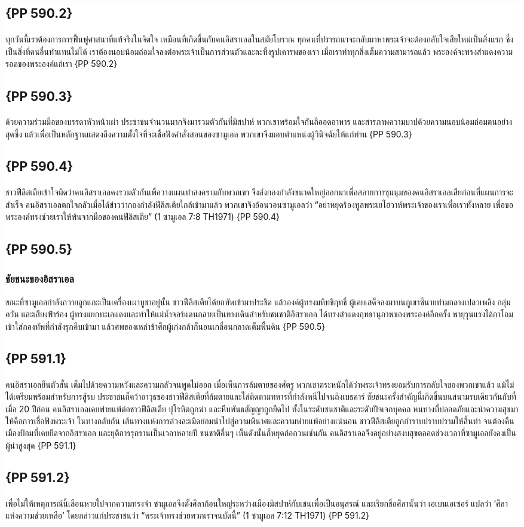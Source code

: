 ## {PP 590.2}

ทุกวันนี้เราต้องการการฟื้นฟูศาสนาที่แท้จริงในจิตใจ เหมือนที่เกิดขึ้นกับคนอิสราเอลในสมัยโบราณ ทุกคนที่ปรารถนาจะกลับมาหาพระเจ้าจะต้องกลับใจเสียใหม่เป็นสิ่งแรก ซึ่งเป็นสิ่งที่คนอื่นทำแทนไม่ได้ เราต้องนอบน้อมถ่อมใจลงต่อพระเจ้าเป็นการส่วนตัวและละทิ้งรูปเคารพของเรา เมื่อเราทำทุกสิ่งเต็มความสามารถแล้ว พระองค์จะทรงสำแดงความรอดของพระองค์แก่เรา {PP 590.2}

## {PP 590.3}

ด้วยความร่วมมือของบรรดาหัวหน้าเผ่า ประชาชนจำนวนมากจึงมารวมตัวกันที่มิสปาห์ พวกเขาพร้อมใจกันถืออดอาหาร และสารภาพความบาปด้วยความนอบน้อมถ่อมตนอย่างสุดซึ้ง แล้วเพื่อเป็นหลักฐานแสดงถึงความตั้งใจที่จะเชื่อฟังคำสั่งสอนของซามูเอล พวกเขาจึงมอบตำแหน่งผู้วินิจฉัยให้แก่ท่าน {PP 590.3}

## {PP 590.4}

ชาวฟีลิสเตียเข้าใจผิดว่าคนอิสราเอลคงรวมตัวกันเพื่อวางแผนทำสงครามกับพวกเขา จึงส่งกองกำลังขนาดใหญ่ออกมาเพื่อสลายการชุมนุมของคนอิสราเอลเสียก่อนที่แผนการจะสำเร็จ คนอิสราเอลตกใจกลัวเมื่อได้ข่าวว่ากองกำลังฟีลิสเตียใกล้เข้ามาแล้ว พวกเขาจึงอ้อนวอนซามูเอลว่า “อย่าหยุดร้องทูลพระเยโฮวาห์พระเจ้าของเราเพื่อเราทั้งหลาย เพื่อขอพระองค์ทรงช่วยเราให้พ้นจากมือของคนฟีลิสเตีย” (1 ซามูเอล 7:8 TH1971) {PP 590.4}

## {PP 590.5}

### ชัยชนะของอิสราเอล

ขณะที่ซามูเอลกำลังถวายลูกแกะเป็นเครื่องเผาบูชาอยู่นั้น ชาวฟีลิสเตียได้ยกทัพเข้ามาประชิด แล้วองค์ผู้ทรงมหิทธิฤทธิ์ ผู้เคยเสด็จลงมาบนภูเขาซีนายท่ามกลางเปลวเพลิง กลุ่มควัน และเสียงฟ้าร้อง ผู้ทรงแยกทะเลแดงและทำให้แม่น้ำจอร์แดนกลายเป็นทางเดินสำหรับชนชาติอิสราเอล ได้ทรงสำแดงฤทธานุภาพของพระองค์อีกครั้ง พายุรุนแรงได้ถาโถมเข้าใส่กองทัพที่กำลังรุกคืบเข้ามา แล้วศพของเหล่าข้าศึกผู้เก่งกล้าก็นอนเกลื่อนกลาดเต็มพื้นดิน {PP 590.5}

## {PP 591.1}

คนอิสราเอลยืนตัวสั่น เต็มไปด้วยความหวังและความกลัวจนพูดไม่ออก เมื่อเห็นการล้มตายของศัตรู พวกเขาตระหนักได้ว่าพระเจ้าทรงยอมรับการกลับใจของพวกเขาแล้ว แม้ไม่ได้เตรียมพร้อมสำหรับการสู้รบ ประชาชนก็คว้าอาวุธของชาวฟีลิสเตียที่ล้มตายและไล่ติดตามทหารที่กำลังหนีไปจนถึงเบธคาร์ ชัยชนะครั้งสำคัญนี้เกิดขึ้นบนสนามรบเดียวกันกับที่เมื่อ 20 ปีก่อน คนอิสราเอลเคยพ่ายแพ้ต่อชาวฟีลิสเตีย ปุโรหิตถูกฆ่า และหีบพันธสัญญาถูกยึดไป ทั้งในระดับชนชาติและระดับปัจเจกบุคคล หนทางที่ปลอดภัยและนำความสุขมาให้คือการเชื่อฟังพระเจ้า ในทางกลับกัน เส้นทางแห่งการล่วงละเมิดย่อมนำไปสู่ความพินาศและความพ่ายแพ้อย่างแน่นอน ชาวฟีลิสเตียถูกกำราบปราบปรามให้สิ้นท่า จนต้องคืนเมืองป้อมที่เคยยึดจากอิสราเอล และยุติการรุกรานเป็นเวลาหลายปี ชนชาติอื่นๆ เห็นดังนั้นก็หยุดก่อกวนเช่นกัน คนอิสราเอลจึงอยู่อย่างสงบสุขตลอดช่วงเวลาที่ซามูเอลยังคงเป็นผู้นำสูงสุด {PP 591.1}

## {PP 591.2}

เพื่อไม่ให้เหตุการณ์นี้เลือนหายไปจากความทรงจำ ซามูเอลจึงตั้งศิลาก้อนใหญ่ระหว่างเมืองมิสปาห์กับเชนเพื่อเป็นอนุสรณ์ และเรียกชื่อศิลานั้นว่า เอเบนเอเซอร์ แปลว่า ‘ศิลาแห่งความช่วยเหลือ’ โดยกล่าวแก่ประชาชนว่า “พระเจ้าทรงช่วยพวกเราจนบัดนี้” (1 ซามูเอล 7:12 TH1971) {PP 591.2}
